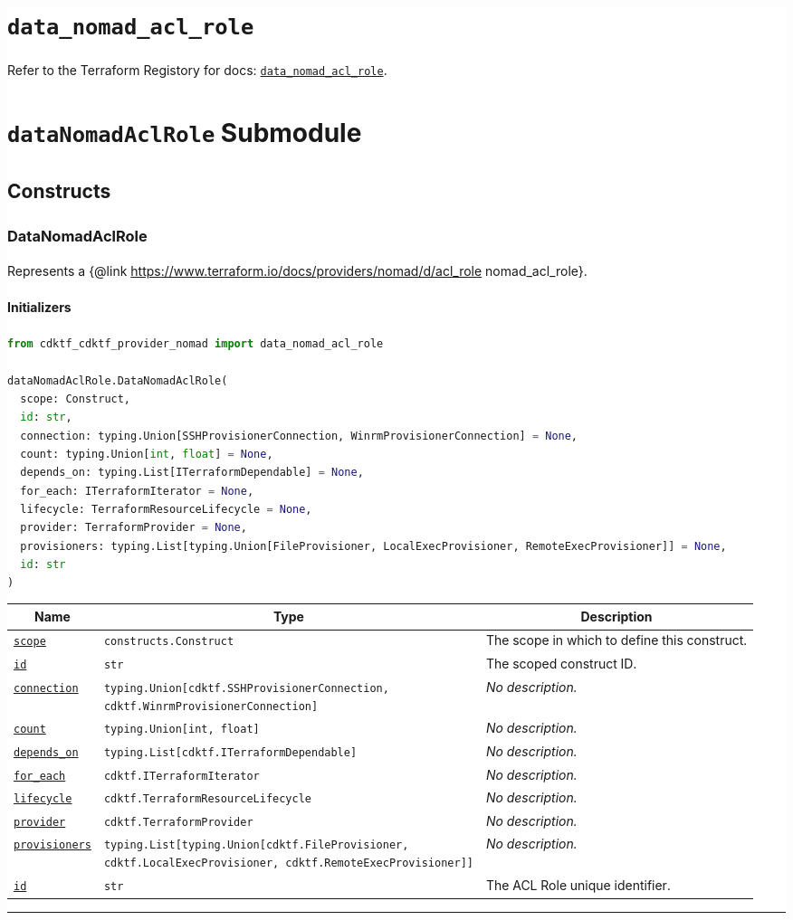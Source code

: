 # `data_nomad_acl_role`

Refer to the Terraform Registory for docs: [`data_nomad_acl_role`](https://www.terraform.io/docs/providers/nomad/d/acl_role).

# `dataNomadAclRole` Submodule <a name="`dataNomadAclRole` Submodule" id="@cdktf/provider-nomad.dataNomadAclRole"></a>

## Constructs <a name="Constructs" id="Constructs"></a>

### DataNomadAclRole <a name="DataNomadAclRole" id="@cdktf/provider-nomad.dataNomadAclRole.DataNomadAclRole"></a>

Represents a {@link https://www.terraform.io/docs/providers/nomad/d/acl_role nomad_acl_role}.

#### Initializers <a name="Initializers" id="@cdktf/provider-nomad.dataNomadAclRole.DataNomadAclRole.Initializer"></a>

```python
from cdktf_cdktf_provider_nomad import data_nomad_acl_role

dataNomadAclRole.DataNomadAclRole(
  scope: Construct,
  id: str,
  connection: typing.Union[SSHProvisionerConnection, WinrmProvisionerConnection] = None,
  count: typing.Union[int, float] = None,
  depends_on: typing.List[ITerraformDependable] = None,
  for_each: ITerraformIterator = None,
  lifecycle: TerraformResourceLifecycle = None,
  provider: TerraformProvider = None,
  provisioners: typing.List[typing.Union[FileProvisioner, LocalExecProvisioner, RemoteExecProvisioner]] = None,
  id: str
)
```

| **Name** | **Type** | **Description** |
| --- | --- | --- |
| <code><a href="#@cdktf/provider-nomad.dataNomadAclRole.DataNomadAclRole.Initializer.parameter.scope">scope</a></code> | <code>constructs.Construct</code> | The scope in which to define this construct. |
| <code><a href="#@cdktf/provider-nomad.dataNomadAclRole.DataNomadAclRole.Initializer.parameter.id">id</a></code> | <code>str</code> | The scoped construct ID. |
| <code><a href="#@cdktf/provider-nomad.dataNomadAclRole.DataNomadAclRole.Initializer.parameter.connection">connection</a></code> | <code>typing.Union[cdktf.SSHProvisionerConnection, cdktf.WinrmProvisionerConnection]</code> | *No description.* |
| <code><a href="#@cdktf/provider-nomad.dataNomadAclRole.DataNomadAclRole.Initializer.parameter.count">count</a></code> | <code>typing.Union[int, float]</code> | *No description.* |
| <code><a href="#@cdktf/provider-nomad.dataNomadAclRole.DataNomadAclRole.Initializer.parameter.dependsOn">depends_on</a></code> | <code>typing.List[cdktf.ITerraformDependable]</code> | *No description.* |
| <code><a href="#@cdktf/provider-nomad.dataNomadAclRole.DataNomadAclRole.Initializer.parameter.forEach">for_each</a></code> | <code>cdktf.ITerraformIterator</code> | *No description.* |
| <code><a href="#@cdktf/provider-nomad.dataNomadAclRole.DataNomadAclRole.Initializer.parameter.lifecycle">lifecycle</a></code> | <code>cdktf.TerraformResourceLifecycle</code> | *No description.* |
| <code><a href="#@cdktf/provider-nomad.dataNomadAclRole.DataNomadAclRole.Initializer.parameter.provider">provider</a></code> | <code>cdktf.TerraformProvider</code> | *No description.* |
| <code><a href="#@cdktf/provider-nomad.dataNomadAclRole.DataNomadAclRole.Initializer.parameter.provisioners">provisioners</a></code> | <code>typing.List[typing.Union[cdktf.FileProvisioner, cdktf.LocalExecProvisioner, cdktf.RemoteExecProvisioner]]</code> | *No description.* |
| <code><a href="#@cdktf/provider-nomad.dataNomadAclRole.DataNomadAclRole.Initializer.parameter.id">id</a></code> | <code>str</code> | The ACL Role unique identifier. |

---